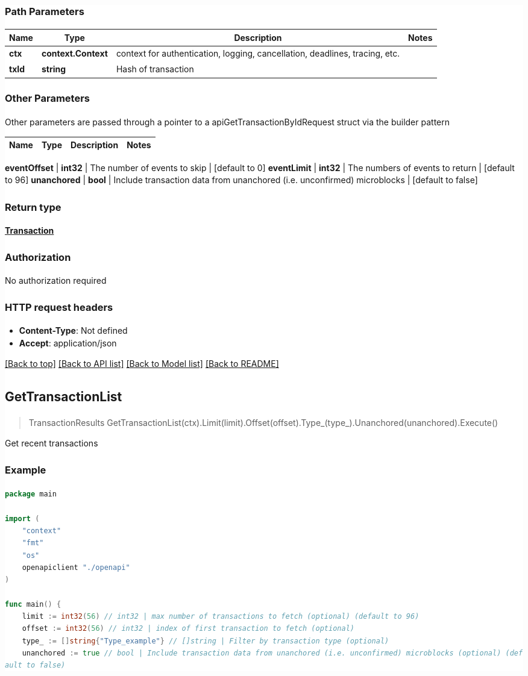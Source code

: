 ### Path Parameters


Name | Type | Description  | Notes
------------- | ------------- | ------------- | -------------
**ctx** | **context.Context** | context for authentication, logging, cancellation, deadlines, tracing, etc.
**txId** | **string** | Hash of transaction | 

### Other Parameters

Other parameters are passed through a pointer to a apiGetTransactionByIdRequest struct via the builder pattern


Name | Type | Description  | Notes
------------- | ------------- | ------------- | -------------

 **eventOffset** | **int32** | The number of events to skip | [default to 0]
 **eventLimit** | **int32** | The numbers of events to return | [default to 96]
 **unanchored** | **bool** | Include transaction data from unanchored (i.e. unconfirmed) microblocks | [default to false]

### Return type

[**Transaction**](Transaction.md)

### Authorization

No authorization required

### HTTP request headers

- **Content-Type**: Not defined
- **Accept**: application/json

[[Back to top]](#) [[Back to API list]](../README.md#documentation-for-api-endpoints)
[[Back to Model list]](../README.md#documentation-for-models)
[[Back to README]](../README.md)


## GetTransactionList

> TransactionResults GetTransactionList(ctx).Limit(limit).Offset(offset).Type_(type_).Unanchored(unanchored).Execute()

Get recent transactions



### Example

```go
package main

import (
    "context"
    "fmt"
    "os"
    openapiclient "./openapi"
)

func main() {
    limit := int32(56) // int32 | max number of transactions to fetch (optional) (default to 96)
    offset := int32(56) // int32 | index of first transaction to fetch (optional)
    type_ := []string{"Type_example"} // []string | Filter by transaction type (optional)
    unanchored := true // bool | Include transaction data from unanchored (i.e. unconfirmed) microblocks (optional) (default to false)
```